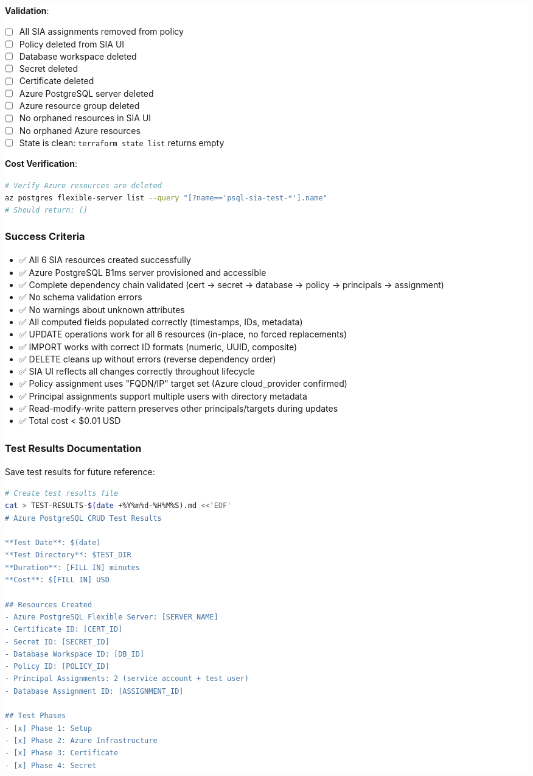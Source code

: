 **Validation**:
- [ ] All SIA assignments removed from policy
- [ ] Policy deleted from SIA UI
- [ ] Database workspace deleted
- [ ] Secret deleted
- [ ] Certificate deleted
- [ ] Azure PostgreSQL server deleted
- [ ] Azure resource group deleted
- [ ] No orphaned resources in SIA UI
- [ ] No orphaned Azure resources
- [ ] State is clean: `terraform state list` returns empty

**Cost Verification**:
```bash
# Verify Azure resources are deleted
az postgres flexible-server list --query "[?name=='psql-sia-test-*'].name"
# Should return: []
```

### Success Criteria

- ✅ All 6 SIA resources created successfully
- ✅ Azure PostgreSQL B1ms server provisioned and accessible
- ✅ Complete dependency chain validated (cert → secret → database → policy → principals → assignment)
- ✅ No schema validation errors
- ✅ No warnings about unknown attributes
- ✅ All computed fields populated correctly (timestamps, IDs, metadata)
- ✅ UPDATE operations work for all 6 resources (in-place, no forced replacements)
- ✅ IMPORT works with correct ID formats (numeric, UUID, composite)
- ✅ DELETE cleans up without errors (reverse dependency order)
- ✅ SIA UI reflects all changes correctly throughout lifecycle
- ✅ Policy assignment uses "FQDN/IP" target set (Azure cloud_provider confirmed)
- ✅ Principal assignments support multiple users with directory metadata
- ✅ Read-modify-write pattern preserves other principals/targets during updates
- ✅ Total cost < $0.01 USD

### Test Results Documentation

Save test results for future reference:

```bash
# Create test results file
cat > TEST-RESULTS-$(date +%Y%m%d-%H%M%S).md <<'EOF'
# Azure PostgreSQL CRUD Test Results

**Test Date**: $(date)
**Test Directory**: $TEST_DIR
**Duration**: [FILL IN] minutes
**Cost**: $[FILL IN] USD

## Resources Created
- Azure PostgreSQL Flexible Server: [SERVER_NAME]
- Certificate ID: [CERT_ID]
- Secret ID: [SECRET_ID]
- Database Workspace ID: [DB_ID]
- Policy ID: [POLICY_ID]
- Principal Assignments: 2 (service account + test user)
- Database Assignment ID: [ASSIGNMENT_ID]

## Test Phases
- [x] Phase 1: Setup
- [x] Phase 2: Azure Infrastructure
- [x] Phase 3: Certificate
- [x] Phase 4: Secret
```